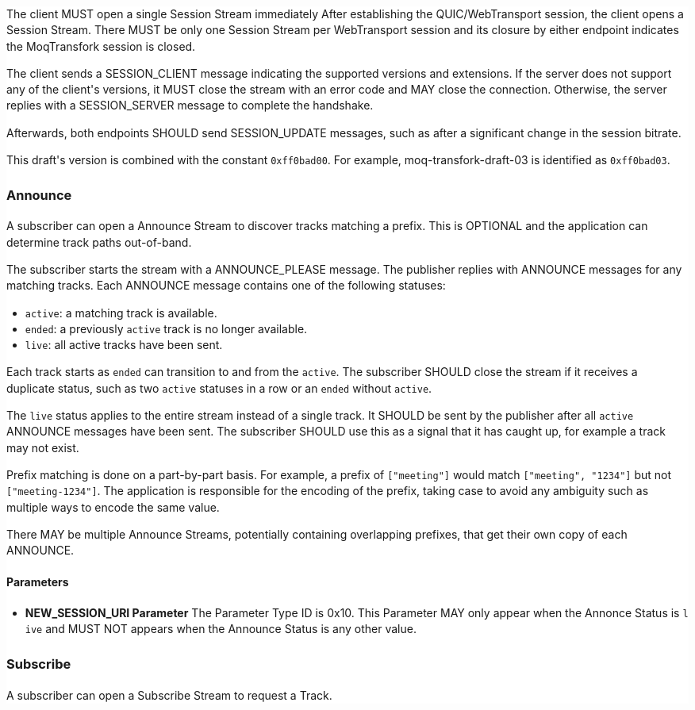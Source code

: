 The client MUST open a single Session Stream immediately
After establishing the QUIC/WebTransport session, the client opens a Session Stream.
There MUST be only one Session Stream per WebTransport session and its closure by either endpoint indicates the MoqTransfork session is closed.

The client sends a SESSION_CLIENT message indicating the supported versions and extensions.
If the server does not support any of the client's versions, it MUST close the stream with an error code and MAY close the connection.
Otherwise, the server replies with a SESSION_SERVER message to complete the handshake.

Afterwards, both endpoints SHOULD send SESSION_UPDATE messages, such as after a significant change in the session bitrate.

This draft's version is combined with the constant `0xff0bad00`.
For example, moq-transfork-draft-03 is identified as `0xff0bad03`.


### Announce
A subscriber can open a Announce Stream to discover tracks matching a prefix.
This is OPTIONAL and the application can determine track paths out-of-band.

The subscriber starts the stream with a ANNOUNCE_PLEASE message.
The publisher replies with ANNOUNCE messages for any matching tracks.
Each ANNOUNCE message contains one of the following statuses:

- `active`: a matching track is available.
- `ended`: a previously `active` track is no longer available.
- `live`: all active tracks have been sent.

Each track starts as `ended` can transition to and from the `active`.
The subscriber SHOULD close the stream if it receives a duplicate status, such as two `active` statuses in a row or an `ended` without `active`.

The `live` status applies to the entire stream instead of a single track.
It SHOULD be sent by the publisher after all `active` ANNOUNCE messages have been sent.
The subscriber SHOULD use this as a signal that it has caught up, for example a track may not exist.

Prefix matching is done on a part-by-part basis.
For example, a prefix of `["meeting"]` would match `["meeting", "1234"]` but not `["meeting-1234"]`.
The application is responsible for the encoding of the prefix, taking case to avoid any ambiguity such as multiple ways to encode the same value.

There MAY be multiple Announce Streams, potentially containing overlapping prefixes, that get their own copy of each ANNOUNCE.

#### Parameters
- **NEW_SESSION_URI Parameter**
The Parameter Type ID is 0x10.
This Parameter MAY only appear when the Annonce Status is `live` and MUST NOT appears when the Announce Status is any other value.

### Subscribe
A subscriber can open a Subscribe Stream to request a Track.

